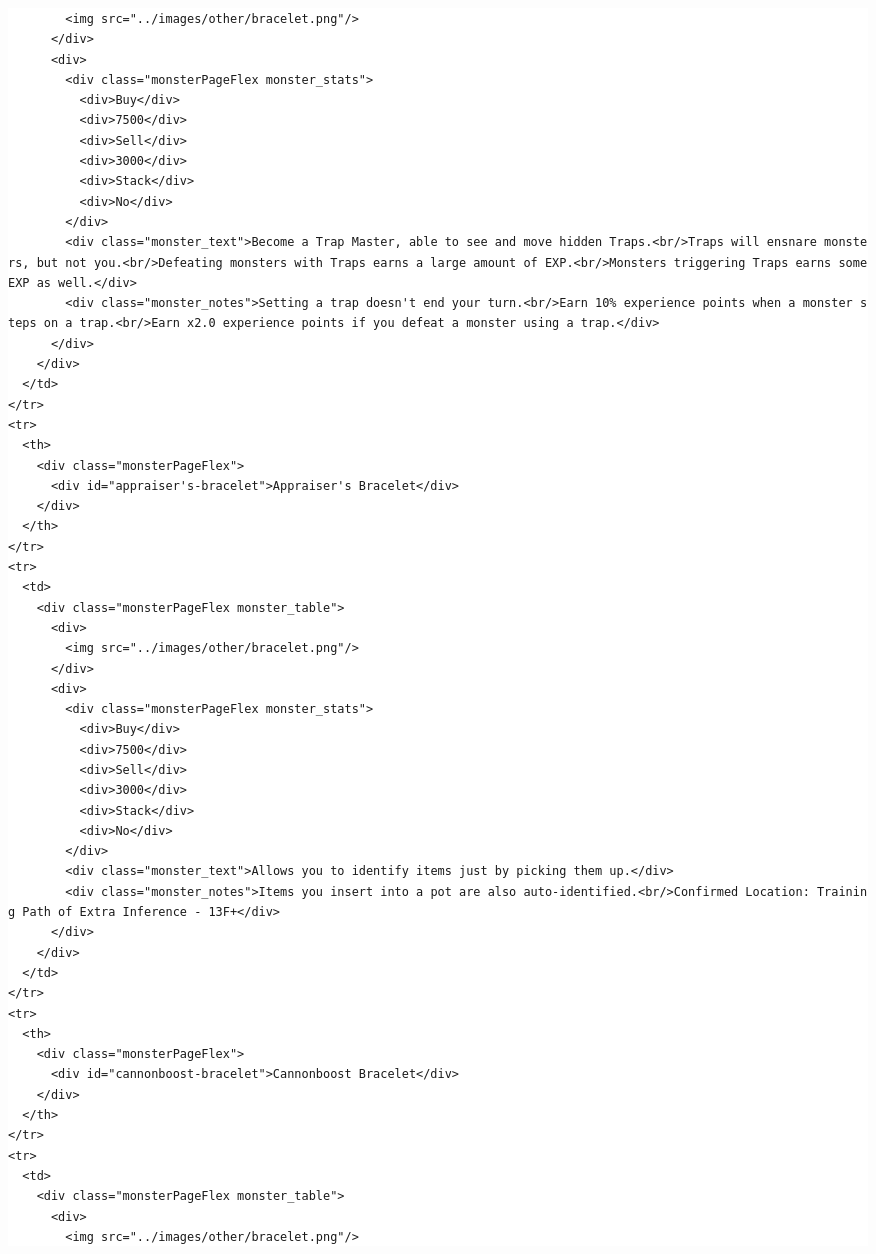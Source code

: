             <img src="../images/other/bracelet.png"/>
          </div>
          <div>
            <div class="monsterPageFlex monster_stats">
              <div>Buy</div>
              <div>7500</div>
              <div>Sell</div>
              <div>3000</div>
              <div>Stack</div>
              <div>No</div>
            </div>
            <div class="monster_text">Become a Trap Master, able to see and move hidden Traps.<br/>Traps will ensnare monsters, but not you.<br/>Defeating monsters with Traps earns a large amount of EXP.<br/>Monsters triggering Traps earns some EXP as well.</div>
            <div class="monster_notes">Setting a trap doesn't end your turn.<br/>Earn 10% experience points when a monster steps on a trap.<br/>Earn x2.0 experience points if you defeat a monster using a trap.</div>
          </div>
        </div>
      </td>
    </tr>
    <tr>
      <th>
        <div class="monsterPageFlex">
          <div id="appraiser's-bracelet">Appraiser's Bracelet</div>
        </div>
      </th>
    </tr>
    <tr>
      <td>
        <div class="monsterPageFlex monster_table">
          <div>
            <img src="../images/other/bracelet.png"/>
          </div>
          <div>
            <div class="monsterPageFlex monster_stats">
              <div>Buy</div>
              <div>7500</div>
              <div>Sell</div>
              <div>3000</div>
              <div>Stack</div>
              <div>No</div>
            </div>
            <div class="monster_text">Allows you to identify items just by picking them up.</div>
            <div class="monster_notes">Items you insert into a pot are also auto-identified.<br/>Confirmed Location: Training Path of Extra Inference - 13F+</div>
          </div>
        </div>
      </td>
    </tr>
    <tr>
      <th>
        <div class="monsterPageFlex">
          <div id="cannonboost-bracelet">Cannonboost Bracelet</div>
        </div>
      </th>
    </tr>
    <tr>
      <td>
        <div class="monsterPageFlex monster_table">
          <div>
            <img src="../images/other/bracelet.png"/>